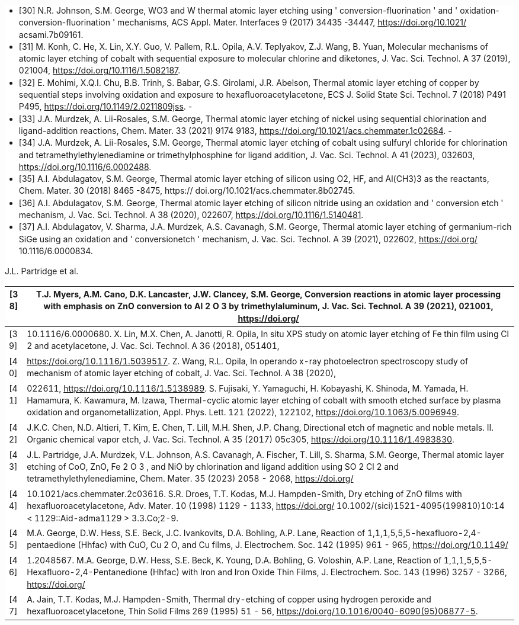 - [30] N.R. Johnson, S.M. George, WO3 and W thermal atomic layer etching using ' conversion-fluorination ' and ' oxidation-conversion-fluorination ' mechanisms, ACS Appl. Mater. Interfaces 9 (2017) 34435 -34447, https://doi.org/10.1021/ acsami.7b09161.
- [31] M. Konh, C. He, X. Lin, X.Y. Guo, V. Pallem, R.L. Opila, A.V. Teplyakov, Z.J. Wang, B. Yuan, Molecular mechanisms of atomic layer etching of cobalt with sequential exposure to molecular chlorine and diketones, J. Vac. Sci. Technol. A 37 (2019), 021004, https://doi.org/10.1116/1.5082187.
- [32] E. Mohimi, X.Q.I. Chu, B.B. Trinh, S. Babar, G.S. Girolami, J.R. Abelson, Thermal atomic layer etching of copper by sequential steps involving oxidation and exposure to hexafluoroacetylacetone, ECS J. Solid State Sci. Technol. 7 (2018) P491 P495, https://doi.org/10.1149/2.0211809jss. -
- [33] J.A. Murdzek, A. Lii-Rosales, S.M. George, Thermal atomic layer etching of nickel using sequential chlorination and ligand-addition reactions, Chem. Mater. 33 (2021) 9174 9183, https://doi.org/10.1021/acs.chemmater.1c02684. -
- [34] J.A. Murdzek, A. Lii-Rosales, S.M. George, Thermal atomic layer etching of cobalt using sulfuryl chloride for chlorination and tetramethylethylenediamine or trimethylphosphine for ligand addition, J. Vac. Sci. Technol. A 41 (2023), 032603, https://doi.org/10.1116/6.0002488.
- [35] A.I. Abdulagatov, S.M. George, Thermal atomic layer etching of silicon using O2, HF, and Al(CH3)3 as the reactants, Chem. Mater. 30 (2018) 8465 -8475, https:// doi.org/10.1021/acs.chemmater.8b02745.
- [36] A.I. Abdulagatov, S.M. George, Thermal atomic layer etching of silicon nitride using an oxidation and ' conversion etch ' mechanism, J. Vac. Sci. Technol. A 38 (2020), 022607, https://doi.org/10.1116/1.5140481.
- [37] A.I. Abdulagatov, V. Sharma, J.A. Murdzek, A.S. Cavanagh, S.M. George, Thermal atomic layer etching of germanium-rich SiGe using an oxidation and ' conversionetch ' mechanism, J. Vac. Sci. Technol. A 39 (2021), 022602, https://doi.org/ 10.1116/6.0000834.

J.L. Partridge et al.

| [38]   | T.J. Myers, A.M. Cano, D.K. Lancaster, J.W. Clancey, S.M. George, Conversion reactions in atomic layer processing with emphasis on ZnO conversion to Al 2 O 3 by trimethylaluminum, J. Vac. Sci. Technol. A 39 (2021), 021001, https://doi.org/                                                                                               |
|--------|-----------------------------------------------------------------------------------------------------------------------------------------------------------------------------------------------------------------------------------------------------------------------------------------------------------------------------------------------|
| [39]   | 10.1116/6.0000680. X. Lin, M.X. Chen, A. Janotti, R. Opila, In situ XPS study on atomic layer etching of Fe thin film using Cl 2 and acetylacetone, J. Vac. Sci. Technol. A 36 (2018), 051401,                                                                                                                                                |
| [40]   | https://doi.org/10.1116/1.5039517. Z. Wang, R.L. Opila, In operando x-ray photoelectron spectroscopy study of mechanism of atomic layer etching of cobalt, J. Vac. Sci. Technol. A 38 (2020),                                                                                                                                                 |
| [41]   | 022611, https://doi.org/10.1116/1.5138989. S. Fujisaki, Y. Yamaguchi, H. Kobayashi, K. Shinoda, M. Yamada, H. Hamamura, K. Kawamura, M. Izawa, Thermal-cyclic atomic layer etching of cobalt with smooth etched surface by plasma oxidation and organometallization, Appl. Phys. Lett. 121 (2022), 122102, https://doi.org/10.1063/5.0096949. |
| [42]   | J.K.C. Chen, N.D. Altieri, T. Kim, E. Chen, T. Lill, M.H. Shen, J.P. Chang, Directional etch of magnetic and noble metals. II. Organic chemical vapor etch, J. Vac. Sci. Technol. A 35 (2017) 05c305, https://doi.org/10.1116/1.4983830.                                                                                                      |
| [43]   | J.L. Partridge, J.A. Murdzek, V.L. Johnson, A.S. Cavanagh, A. Fischer, T. Lill, S. Sharma, S.M. George, Thermal atomic layer etching of CoO, ZnO, Fe 2 O 3 , and NiO by chlorination and ligand addition using SO 2 Cl 2 and tetramethylethylenediamine, Chem. Mater. 35 (2023) 2058 - 2068, https://doi.org/                                 |
| [44]   | 10.1021/acs.chemmater.2c03616. S.R. Droes, T.T. Kodas, M.J. Hampden-Smith, Dry etching of ZnO films with hexafluoroacetylacetone, Adv. Mater. 10 (1998) 1129 - 1133, https://doi.org/ 10.1002/(sici)1521-4095(199810)10:14 < 1129::Aid-adma1129 > 3.3.Co;2-9.                                                                                 |
| [45]   | M.A. George, D.W. Hess, S.E. Beck, J.C. Ivankovits, D.A. Bohling, A.P. Lane, Reaction of 1,1,1,5,5,5-hexafluoro-2,4-pentaedione (Hhfac) with CuO, Cu 2 O, and Cu films, J. Electrochem. Soc. 142 (1995) 961 - 965, https://doi.org/10.1149/                                                                                                   |
| [46]   | 1.2048567. M.A. George, D.W. Hess, S.E. Beck, K. Young, D.A. Bohling, G. Voloshin, A.P. Lane, Reaction of 1,1,1,5,5,5-Hexafluoro-2,4-Pentanedione (Hhfac) with Iron and Iron Oxide Thin Films, J. Electrochem. Soc. 143 (1996) 3257 - 3266, https://doi.org/                                                                                  |
| [47]   | A. Jain, T.T. Kodas, M.J. Hampden-Smith, Thermal dry-etching of copper using hydrogen peroxide and hexafluoroacetylacetone, Thin Solid Films 269 (1995) 51 - 56, https://doi.org/10.1016/0040-6090(95)06877-5.                                                                                                                                |